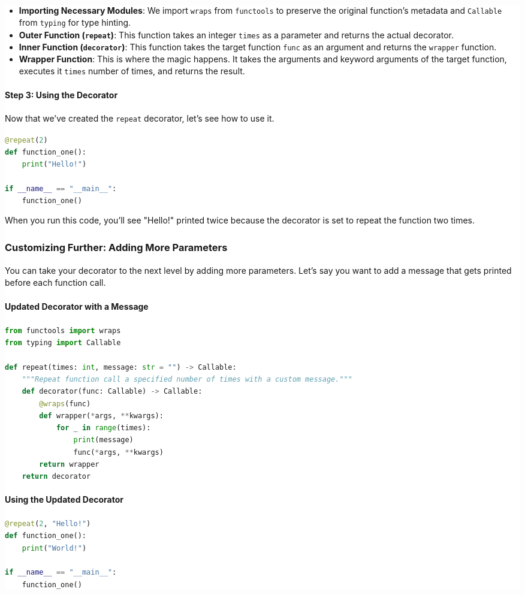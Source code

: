 - **Importing Necessary Modules**: We import `wraps` from `functools` to preserve the original function’s metadata and `Callable` from `typing` for type hinting.
- **Outer Function (`repeat`)**: This function takes an integer `times` as a parameter and returns the actual decorator.
- **Inner Function (`decorator`)**: This function takes the target function `func` as an argument and returns the `wrapper` function.
- **Wrapper Function**: This is where the magic happens. It takes the arguments and keyword arguments of the target function, executes it `times` number of times, and returns the result.

#### Step 3: Using the Decorator

Now that we’ve created the `repeat` decorator, let’s see how to use it.

```python
@repeat(2)
def function_one():
    print("Hello!")

if __name__ == "__main__":
    function_one()
```

When you run this code, you’ll see "Hello!" printed twice because the decorator is set to repeat the function two times.

### Customizing Further: Adding More Parameters

You can take your decorator to the next level by adding more parameters. Let’s say you want to add a message that gets printed before each function call.

#### Updated Decorator with a Message

```python
from functools import wraps
from typing import Callable

def repeat(times: int, message: str = "") -> Callable:
    """Repeat function call a specified number of times with a custom message."""
    def decorator(func: Callable) -> Callable:
        @wraps(func)
        def wrapper(*args, **kwargs):
            for _ in range(times):
                print(message)
                func(*args, **kwargs)
        return wrapper
    return decorator
```

#### Using the Updated Decorator

```python
@repeat(2, "Hello!")
def function_one():
    print("World!")

if __name__ == "__main__":
    function_one()
```

